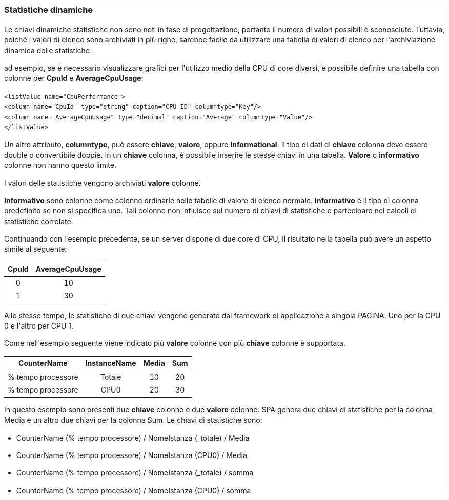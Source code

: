 ### <a name="dynamic-statistics"></a>Statistiche dinamiche

Le chiavi dinamiche statistiche non sono noti in fase di progettazione, pertanto il numero di valori possibili è sconosciuto. Tuttavia, poiché i valori di elenco sono archiviati in più righe, sarebbe facile da utilizzare una tabella di valori di elenco per l'archiviazione dinamica delle statistiche.

ad esempio, se è necessario visualizzare grafici per l'utilizzo medio della CPU di core diversi, è possibile definire una tabella con colonne per **CpuId** e **AverageCpuUsage**:

``` syntax
<listValue name="CpuPerformance">
<column name="CpuId" type="string" caption="CPU ID" columntype="Key"/>
<column name="AverageCpuUsage" type="decimal" caption="Average" columntype="Value"/>
</listValue>
```

Un altro attributo, **columntype**, può essere **chiave**, **valore**, oppure **Informational**. Il tipo di dati di **chiave** colonna deve essere double o convertibile doppie. In un **chiave** colonna, è possibile inserire le stesse chiavi in una tabella. **Valore** o **informativo** colonne non hanno questo limite.

I valori delle statistiche vengono archiviati **valore** colonne.

**Informativo** sono colonne come colonne ordinarie nelle tabelle di valore di elenco normale. **Informativo** è il tipo di colonna predefinito se non si specifica uno. Tali colonne non influisce sul numero di chiavi di statistiche o partecipare nei calcoli di statistiche correlate.

Continuando con l'esempio precedente, se un server dispone di due core di CPU, il risultato nella tabella può avere un aspetto simile al seguente:

CpuId | AverageCpuUsage
:---: | :---:
0 | 10
1 | 30

Allo stesso tempo, le statistiche di due chiavi vengono generate dal framework di applicazione a singola PAGINA. Uno per la CPU 0 e l'altro per CPU 1.

Come nell'esempio seguente viene indicato più **valore** colonne con più **chiave** colonne è supportata.

CounterName | InstanceName | Media | Sum
--- | :---: | :---: | :---:
% tempo processore | Totale | 10 | 20
% tempo processore | CPU0 | 20 | 30 

In questo esempio sono presenti due **chiave** colonne e due **valore** colonne. SPA genera due chiavi di statistiche per la colonna Media e un altro due chiavi per la colonna Sum. Le chiavi di statistiche sono:

* CounterName (% tempo processore) / NomeIstanza (\_totale) / Media

* CounterName (% tempo processore) / NomeIstanza (CPU0) / Media

* CounterName (% tempo processore) / NomeIstanza (\_totale) / somma

* CounterName (% tempo processore) / NomeIstanza (CPU0) / somma
